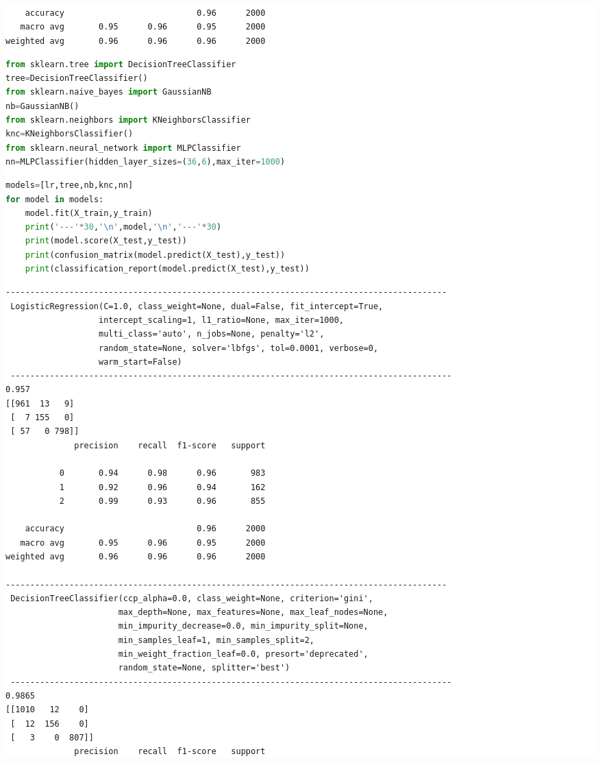         accuracy                           0.96      2000
       macro avg       0.95      0.96      0.95      2000
    weighted avg       0.96      0.96      0.96      2000
    



```python
from sklearn.tree import DecisionTreeClassifier
tree=DecisionTreeClassifier()
from sklearn.naive_bayes import GaussianNB
nb=GaussianNB()
from sklearn.neighbors import KNeighborsClassifier
knc=KNeighborsClassifier()
from sklearn.neural_network import MLPClassifier
nn=MLPClassifier(hidden_layer_sizes=(36,6),max_iter=1000)

```


```python
models=[lr,tree,nb,knc,nn]
for model in models:
    model.fit(X_train,y_train)
    print('---'*30,'\n',model,'\n','---'*30)
    print(model.score(X_test,y_test))
    print(confusion_matrix(model.predict(X_test),y_test))
    print(classification_report(model.predict(X_test),y_test))
```

    ------------------------------------------------------------------------------------------ 
     LogisticRegression(C=1.0, class_weight=None, dual=False, fit_intercept=True,
                       intercept_scaling=1, l1_ratio=None, max_iter=1000,
                       multi_class='auto', n_jobs=None, penalty='l2',
                       random_state=None, solver='lbfgs', tol=0.0001, verbose=0,
                       warm_start=False) 
     ------------------------------------------------------------------------------------------
    0.957
    [[961  13   9]
     [  7 155   0]
     [ 57   0 798]]
                  precision    recall  f1-score   support
    
               0       0.94      0.98      0.96       983
               1       0.92      0.96      0.94       162
               2       0.99      0.93      0.96       855
    
        accuracy                           0.96      2000
       macro avg       0.95      0.96      0.95      2000
    weighted avg       0.96      0.96      0.96      2000
    
    ------------------------------------------------------------------------------------------ 
     DecisionTreeClassifier(ccp_alpha=0.0, class_weight=None, criterion='gini',
                           max_depth=None, max_features=None, max_leaf_nodes=None,
                           min_impurity_decrease=0.0, min_impurity_split=None,
                           min_samples_leaf=1, min_samples_split=2,
                           min_weight_fraction_leaf=0.0, presort='deprecated',
                           random_state=None, splitter='best') 
     ------------------------------------------------------------------------------------------
    0.9865
    [[1010   12    0]
     [  12  156    0]
     [   3    0  807]]
                  precision    recall  f1-score   support
    